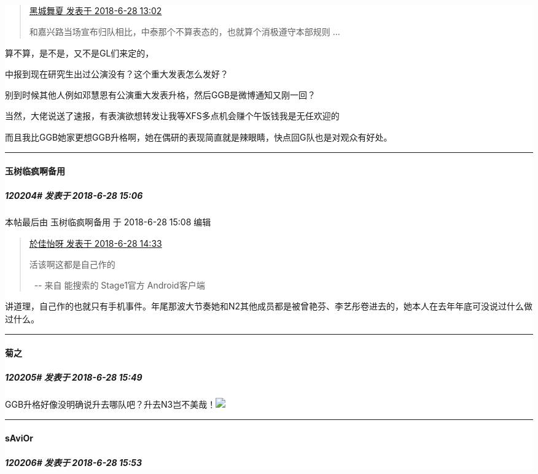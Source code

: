

<blockquote><a href="httphttps://bbs.saraba1st.com/2b/forum.php?mod=redirect&amp;goto=findpost&amp;pid=40143486&amp;ptid=1105387" target="_blank">黑城舞夏 发表于 2018-6-28 13:02</a>

和嘉兴路当场宣布归队相比，中泰那个不算表态的，也就算个消极遵守本部规则 ...</blockquote>
算不算，是不是，又不是GL们来定的，

中报到现在研究生出过公演没有？这个重大发表怎么发好？

别到时候其他人例如邓慧恩有公演重大发表升格，然后GGB是微博通知又刚一回？


当然，大佬说送了速报，有表演欲想转发让我等XFS多点机会赚个午饭钱我是无任欢迎的

而且我比GGB她家更想GGB升格啊，她在偶研的表现简直就是辣眼睛，快点回G队也是对观众有好处。







*****

####  玉树临疯啊备用  
##### 120204#       发表于 2018-6-28 15:06



 本帖最后由 玉树临疯啊备用 于 2018-6-28 15:08 编辑 
<blockquote><a href="httphttps://bbs.saraba1st.com/2b/forum.php?mod=redirect&amp;goto=findpost&amp;pid=40144509&amp;ptid=1105387" target="_blank">於佳怡呀 发表于 2018-6-28 14:33</a>

活该啊这都是自己作的


  -- 来自 能搜索的 Stage1官方 Android客户端</blockquote>
讲道理，自己作的也就只有手机事件。年尾那波大节奏她和N2其他成员都是被曾艳芬、李艺彤卷进去的，她本人在去年年底可没说过什么做过什么。







*****

####  菊之  
##### 120205#       发表于 2018-6-28 15:49




GGB升格好像没明确说升去哪队吧？升去N3岂不美哉！<img src="https://static.saraba1st.com/image/smiley/face2017/053.png" referrerpolicy="no-referrer">







*****

####  sAviOr  
##### 120206#       发表于 2018-6-28 15:53

